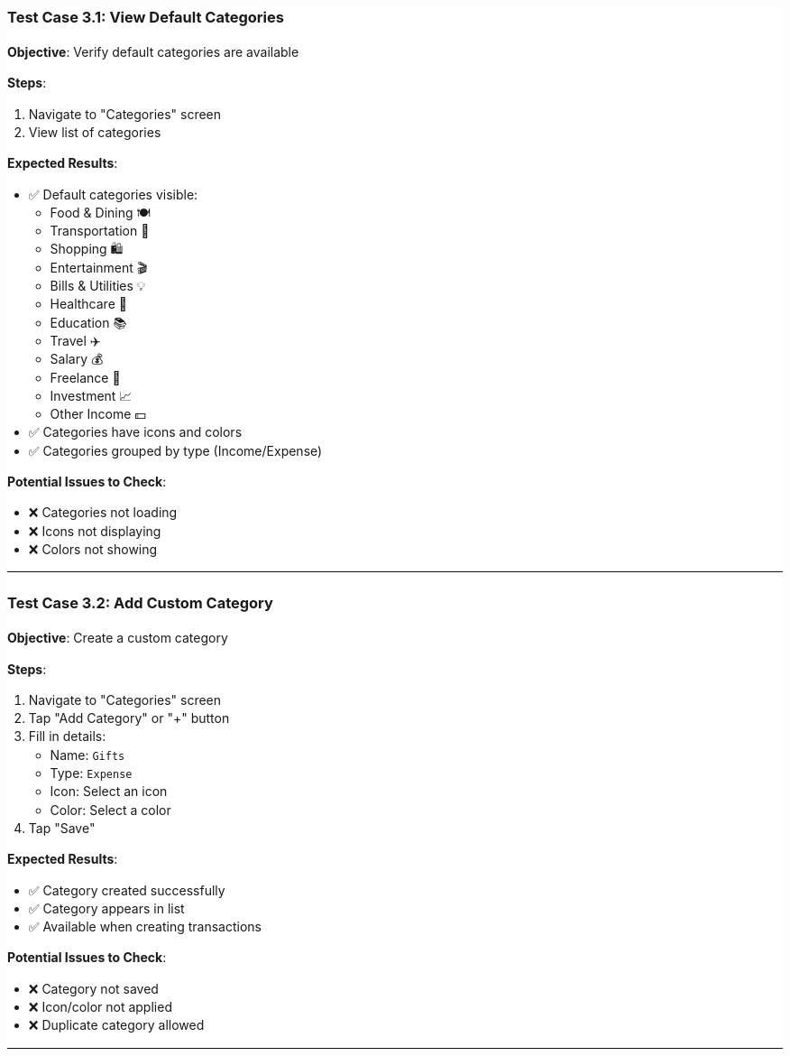 ### Test Case 3.1: View Default Categories
**Objective**: Verify default categories are available

**Steps**:
1. Navigate to "Categories" screen
2. View list of categories

**Expected Results**:
- ✅ Default categories visible:
  - Food & Dining 🍽️
  - Transportation 🚗
  - Shopping 🛍️
  - Entertainment 🎬
  - Bills & Utilities 💡
  - Healthcare 🏥
  - Education 📚
  - Travel ✈️
  - Salary 💰
  - Freelance 💼
  - Investment 📈
  - Other Income 💵
- ✅ Categories have icons and colors
- ✅ Categories grouped by type (Income/Expense)

**Potential Issues to Check**:
- ❌ Categories not loading
- ❌ Icons not displaying
- ❌ Colors not showing

---

### Test Case 3.2: Add Custom Category
**Objective**: Create a custom category

**Steps**:
1. Navigate to "Categories" screen
2. Tap "Add Category" or "+" button
3. Fill in details:
   - Name: `Gifts`
   - Type: `Expense`
   - Icon: Select an icon
   - Color: Select a color
4. Tap "Save"

**Expected Results**:
- ✅ Category created successfully
- ✅ Category appears in list
- ✅ Available when creating transactions

**Potential Issues to Check**:
- ❌ Category not saved
- ❌ Icon/color not applied
- ❌ Duplicate category allowed

---